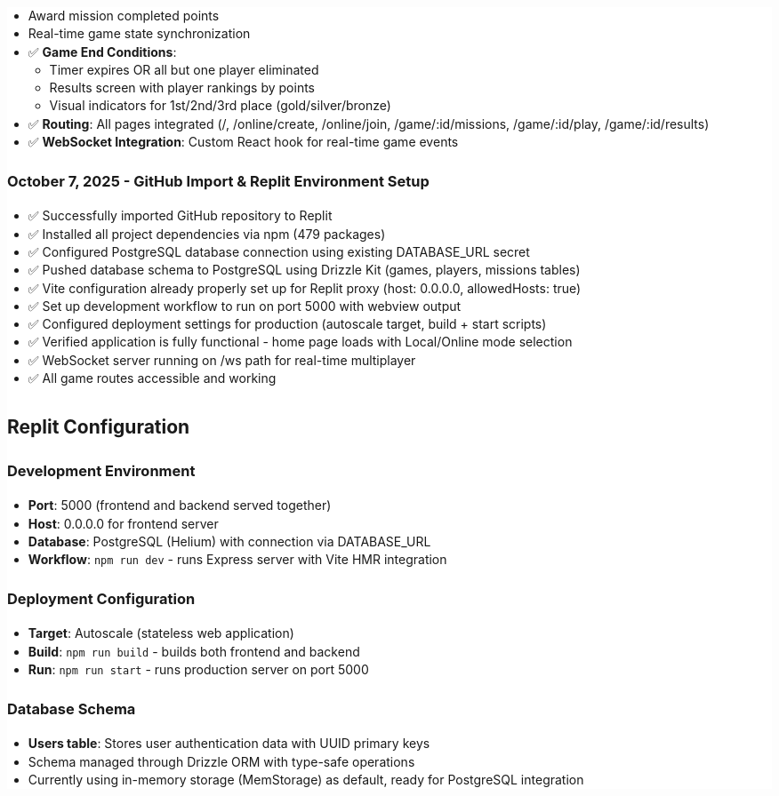   - Award mission completed points
  - Real-time game state synchronization
- ✅ **Game End Conditions**:
  - Timer expires OR all but one player eliminated
  - Results screen with player rankings by points
  - Visual indicators for 1st/2nd/3rd place (gold/silver/bronze)
- ✅ **Routing**: All pages integrated (/, /online/create, /online/join, /game/:id/missions, /game/:id/play, /game/:id/results)
- ✅ **WebSocket Integration**: Custom React hook for real-time game events

### October 7, 2025 - GitHub Import & Replit Environment Setup
- ✅ Successfully imported GitHub repository to Replit
- ✅ Installed all project dependencies via npm (479 packages)
- ✅ Configured PostgreSQL database connection using existing DATABASE_URL secret
- ✅ Pushed database schema to PostgreSQL using Drizzle Kit (games, players, missions tables)
- ✅ Vite configuration already properly set up for Replit proxy (host: 0.0.0.0, allowedHosts: true)
- ✅ Set up development workflow to run on port 5000 with webview output
- ✅ Configured deployment settings for production (autoscale target, build + start scripts)
- ✅ Verified application is fully functional - home page loads with Local/Online mode selection
- ✅ WebSocket server running on /ws path for real-time multiplayer
- ✅ All game routes accessible and working

## Replit Configuration

### Development Environment
- **Port**: 5000 (frontend and backend served together)
- **Host**: 0.0.0.0 for frontend server
- **Database**: PostgreSQL (Helium) with connection via DATABASE_URL
- **Workflow**: `npm run dev` - runs Express server with Vite HMR integration

### Deployment Configuration
- **Target**: Autoscale (stateless web application)
- **Build**: `npm run build` - builds both frontend and backend
- **Run**: `npm run start` - runs production server on port 5000

### Database Schema
- **Users table**: Stores user authentication data with UUID primary keys
- Schema managed through Drizzle ORM with type-safe operations
- Currently using in-memory storage (MemStorage) as default, ready for PostgreSQL integration